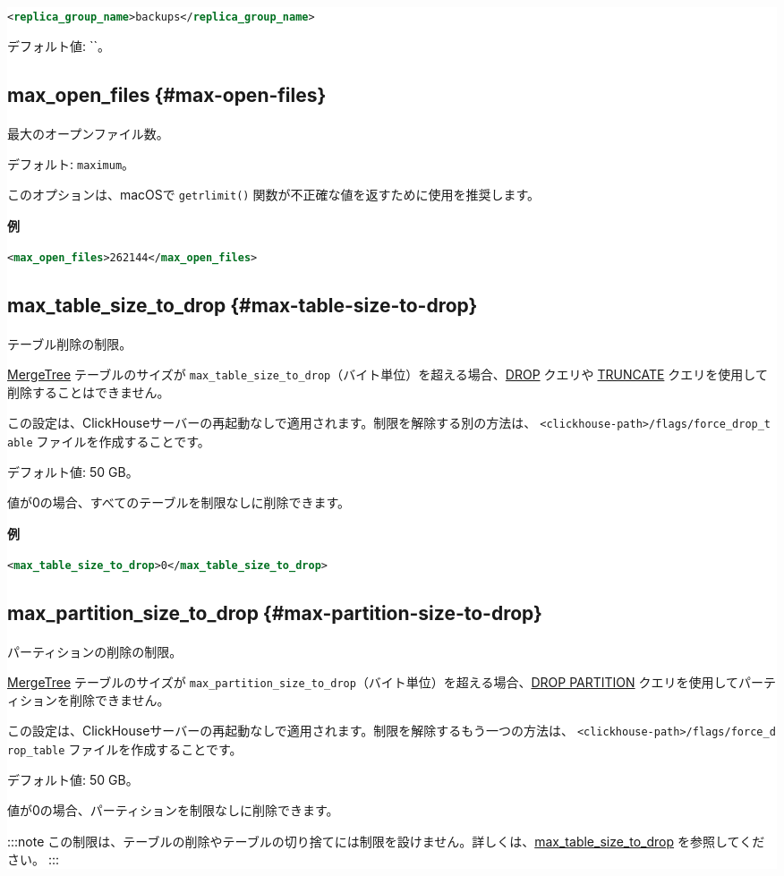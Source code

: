 ``` xml
<replica_group_name>backups</replica_group_name>
```

デフォルト値: ``。

## max_open_files {#max-open-files}

最大のオープンファイル数。

デフォルト: `maximum`。

このオプションは、macOSで `getrlimit()` 関数が不正確な値を返すために使用を推奨します。

**例**

``` xml
<max_open_files>262144</max_open_files>
```

## max_table_size_to_drop {#max-table-size-to-drop}

テーブル削除の制限。

[MergeTree](../../engines/table-engines/mergetree-family/mergetree.md) テーブルのサイズが `max_table_size_to_drop`（バイト単位）を超える場合、[DROP](../../sql-reference/statements/drop.md) クエリや [TRUNCATE](../../sql-reference/statements/truncate.md) クエリを使用して削除することはできません。

この設定は、ClickHouseサーバーの再起動なしで適用されます。制限を解除する別の方法は、 `<clickhouse-path>/flags/force_drop_table` ファイルを作成することです。

デフォルト値: 50 GB。

値が0の場合、すべてのテーブルを制限なしに削除できます。

**例**

``` xml
<max_table_size_to_drop>0</max_table_size_to_drop>
```

## max_partition_size_to_drop {#max-partition-size-to-drop}

パーティションの削除の制限。

[MergeTree](../../engines/table-engines/mergetree-family/mergetree.md) テーブルのサイズが `max_partition_size_to_drop`（バイト単位）を超える場合、[DROP PARTITION](../../sql-reference/statements/alter/partition.md#drop-partitionpart) クエリを使用してパーティションを削除できません。

この設定は、ClickHouseサーバーの再起動なしで適用されます。制限を解除するもう一つの方法は、 `<clickhouse-path>/flags/force_drop_table` ファイルを作成することです。

デフォルト値: 50 GB。

値が0の場合、パーティションを制限なしに削除できます。

:::note
この制限は、テーブルの削除やテーブルの切り捨てには制限を設けません。詳しくは、[max_table_size_to_drop](#max-table-size-to-drop) を参照してください。
:::
